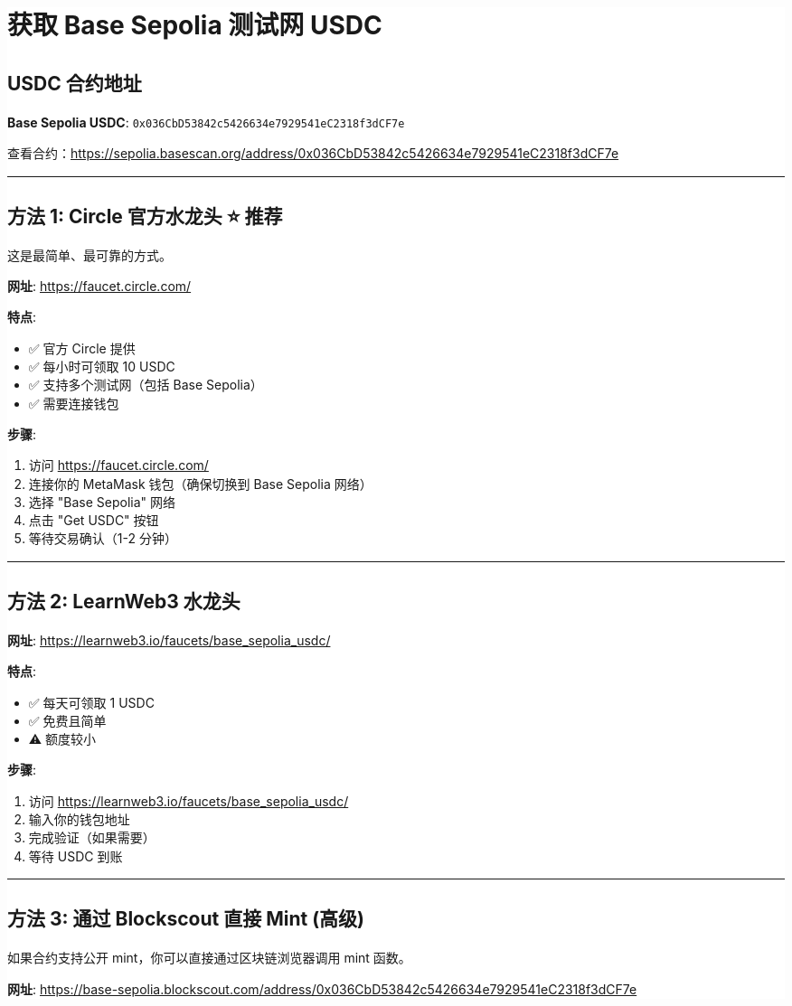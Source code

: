 # 获取 Base Sepolia 测试网 USDC

## USDC 合约地址

**Base Sepolia USDC**: `0x036CbD53842c5426634e7929541eC2318f3dCF7e`

查看合约：https://sepolia.basescan.org/address/0x036CbD53842c5426634e7929541eC2318f3dCF7e

---

## 方法 1: Circle 官方水龙头 ⭐ 推荐

这是最简单、最可靠的方式。

**网址**: https://faucet.circle.com/

**特点**:
- ✅ 官方 Circle 提供
- ✅ 每小时可领取 10 USDC
- ✅ 支持多个测试网（包括 Base Sepolia）
- ✅ 需要连接钱包

**步骤**:
1. 访问 https://faucet.circle.com/
2. 连接你的 MetaMask 钱包（确保切换到 Base Sepolia 网络）
3. 选择 "Base Sepolia" 网络
4. 点击 "Get USDC" 按钮
5. 等待交易确认（1-2 分钟）

---

## 方法 2: LearnWeb3 水龙头

**网址**: https://learnweb3.io/faucets/base_sepolia_usdc/

**特点**:
- ✅ 每天可领取 1 USDC
- ✅ 免费且简单
- ⚠️ 额度较小

**步骤**:
1. 访问 https://learnweb3.io/faucets/base_sepolia_usdc/
2. 输入你的钱包地址
3. 完成验证（如果需要）
4. 等待 USDC 到账

---

## 方法 3: 通过 Blockscout 直接 Mint (高级)

如果合约支持公开 mint，你可以直接通过区块链浏览器调用 mint 函数。

**网址**: https://base-sepolia.blockscout.com/address/0x036CbD53842c5426634e7929541eC2318f3dCF7e
